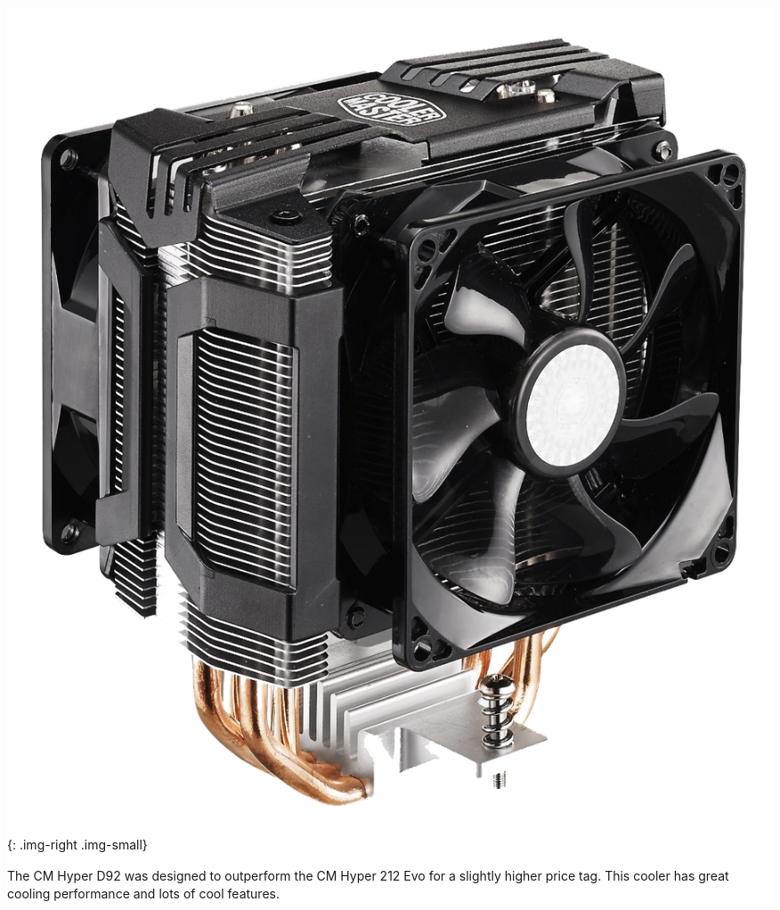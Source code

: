 ![Cooler Master Hyper D92](/img/cpu-coolers/hyper-d92.png){: .img-right .img-small}

The CM Hyper D92 was designed to outperform the CM Hyper 212 Evo for a slightly higher price tag. This cooler has great cooling performance and lots of cool features. 
